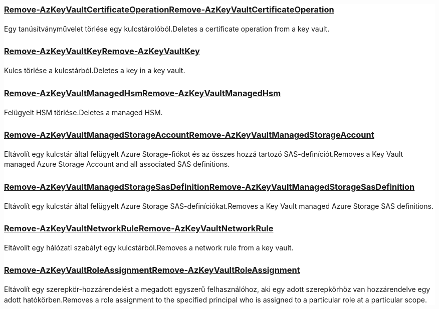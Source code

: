 ### [<span data-ttu-id="ca2d0-182">Remove-AzKeyVaultCertificateOperation</span><span class="sxs-lookup"><span data-stu-id="ca2d0-182">Remove-AzKeyVaultCertificateOperation</span></span>](Remove-AzKeyVaultCertificateOperation.md)
<span data-ttu-id="ca2d0-183">Egy tanúsítványművelet törlése egy kulcstárolóból.</span><span class="sxs-lookup"><span data-stu-id="ca2d0-183">Deletes a certificate operation from a key vault.</span></span>

### [<span data-ttu-id="ca2d0-184">Remove-AzKeyVaultKey</span><span class="sxs-lookup"><span data-stu-id="ca2d0-184">Remove-AzKeyVaultKey</span></span>](Remove-AzKeyVaultKey.md)
<span data-ttu-id="ca2d0-185">Kulcs törlése a kulcstárból.</span><span class="sxs-lookup"><span data-stu-id="ca2d0-185">Deletes a key in a key vault.</span></span>

### [<span data-ttu-id="ca2d0-186">Remove-AzKeyVaultManagedHsm</span><span class="sxs-lookup"><span data-stu-id="ca2d0-186">Remove-AzKeyVaultManagedHsm</span></span>](Remove-AzKeyVaultManagedHsm.md)
<span data-ttu-id="ca2d0-187">Felügyelt HSM törlése.</span><span class="sxs-lookup"><span data-stu-id="ca2d0-187">Deletes a managed HSM.</span></span>

### [<span data-ttu-id="ca2d0-188">Remove-AzKeyVaultManagedStorageAccount</span><span class="sxs-lookup"><span data-stu-id="ca2d0-188">Remove-AzKeyVaultManagedStorageAccount</span></span>](Remove-AzKeyVaultManagedStorageAccount.md)
<span data-ttu-id="ca2d0-189">Eltávolít egy kulcstár által felügyelt Azure Storage-fiókot és az összes hozzá tartozó SAS-definíciót.</span><span class="sxs-lookup"><span data-stu-id="ca2d0-189">Removes a Key Vault managed Azure Storage Account and all associated SAS definitions.</span></span>

### [<span data-ttu-id="ca2d0-190">Remove-AzKeyVaultManagedStorageSasDefinition</span><span class="sxs-lookup"><span data-stu-id="ca2d0-190">Remove-AzKeyVaultManagedStorageSasDefinition</span></span>](Remove-AzKeyVaultManagedStorageSasDefinition.md)
<span data-ttu-id="ca2d0-191">Eltávolít egy kulcstár által felügyelt Azure Storage SAS-definíciókat.</span><span class="sxs-lookup"><span data-stu-id="ca2d0-191">Removes a Key Vault managed Azure Storage SAS definitions.</span></span>

### [<span data-ttu-id="ca2d0-192">Remove-AzKeyVaultNetworkRule</span><span class="sxs-lookup"><span data-stu-id="ca2d0-192">Remove-AzKeyVaultNetworkRule</span></span>](Remove-AzKeyVaultNetworkRule.md)
<span data-ttu-id="ca2d0-193">Eltávolít egy hálózati szabályt egy kulcstárból.</span><span class="sxs-lookup"><span data-stu-id="ca2d0-193">Removes a network rule from a key vault.</span></span>

### [<span data-ttu-id="ca2d0-194">Remove-AzKeyVaultRoleAssignment</span><span class="sxs-lookup"><span data-stu-id="ca2d0-194">Remove-AzKeyVaultRoleAssignment</span></span>](Remove-AzKeyVaultRoleAssignment.md)
<span data-ttu-id="ca2d0-195">Eltávolít egy szerepkör-hozzárendelést a megadott egyszerű felhasználóhoz, aki egy adott szerepkörhöz van hozzárendelve egy adott hatókörben.</span><span class="sxs-lookup"><span data-stu-id="ca2d0-195">Removes a role assignment to the specified principal who is assigned to a particular role at a particular scope.</span></span>
